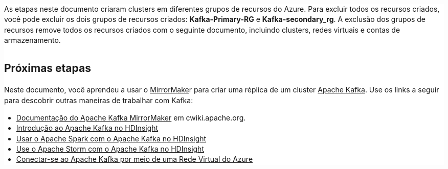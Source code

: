 As etapas neste documento criaram clusters em diferentes grupos de recursos do Azure. Para excluir todos os recursos criados, você pode excluir os dois grupos de recursos criados: **Kafka-Primary-RG** e **Kafka-secondary_rg**. A exclusão dos grupos de recursos remove todos os recursos criados com o seguinte documento, incluindo clusters, redes virtuais e contas de armazenamento.

## <a name="next-steps"></a>Próximas etapas

Neste documento, você aprendeu a usar o [MirrorMake](https://cwiki.apache.org/confluence/pages/viewpage.action?pageId=27846330)r para criar uma réplica de um cluster [Apache Kafka](https://kafka.apache.org/). Use os links a seguir para descobrir outras maneiras de trabalhar com Kafka:

* [Documentação do Apache Kafka MirrorMaker](https://cwiki.apache.org/confluence/pages/viewpage.action?pageId=27846330) em cwiki.apache.org.
* [Introdução ao Apache Kafka no HDInsight](apache-kafka-get-started.md)
* [Usar o Apache Spark com o Apache Kafka no HDInsight](../hdinsight-apache-spark-with-kafka.md)
* [Use o Apache Storm com o Apache Kafka no HDInsight](../hdinsight-apache-storm-with-kafka.md)
* [Conectar-se ao Apache Kafka por meio de uma Rede Virtual do Azure](apache-kafka-connect-vpn-gateway.md)
